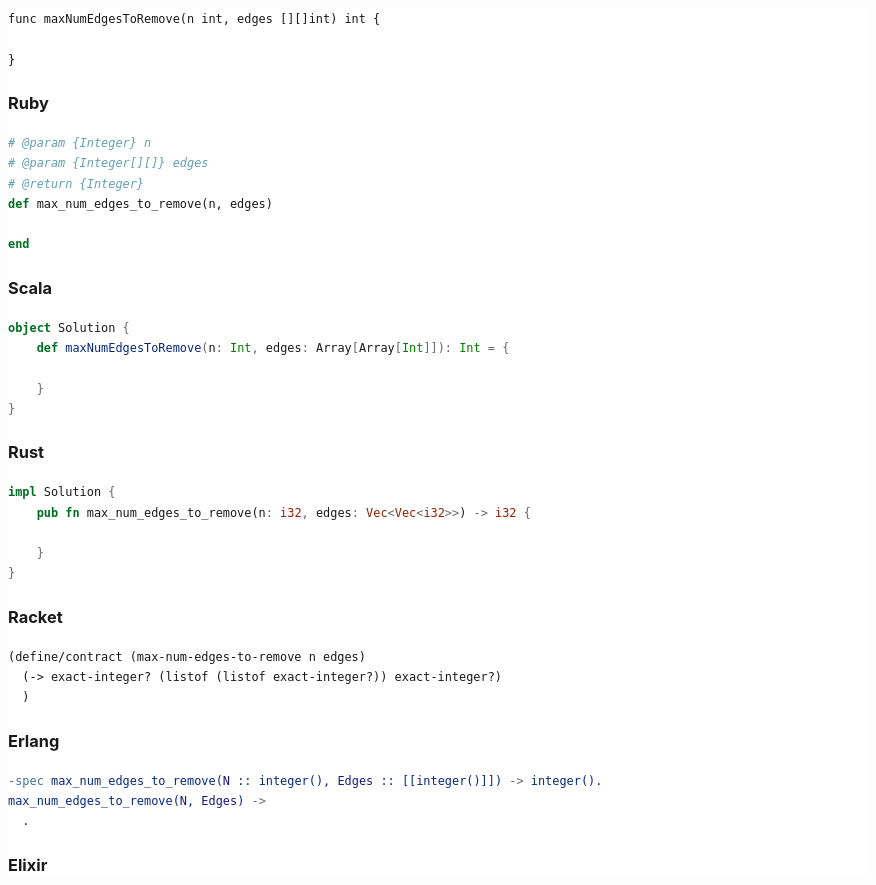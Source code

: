 ```golang
func maxNumEdgesToRemove(n int, edges [][]int) int {
    
}
```

### Ruby

```ruby
# @param {Integer} n
# @param {Integer[][]} edges
# @return {Integer}
def max_num_edges_to_remove(n, edges)
    
end
```

### Scala

```scala
object Solution {
    def maxNumEdgesToRemove(n: Int, edges: Array[Array[Int]]): Int = {
        
    }
}
```

### Rust

```rust
impl Solution {
    pub fn max_num_edges_to_remove(n: i32, edges: Vec<Vec<i32>>) -> i32 {
        
    }
}
```

### Racket

```racket
(define/contract (max-num-edges-to-remove n edges)
  (-> exact-integer? (listof (listof exact-integer?)) exact-integer?)
  )
```

### Erlang

```erlang
-spec max_num_edges_to_remove(N :: integer(), Edges :: [[integer()]]) -> integer().
max_num_edges_to_remove(N, Edges) ->
  .
```

### Elixir
